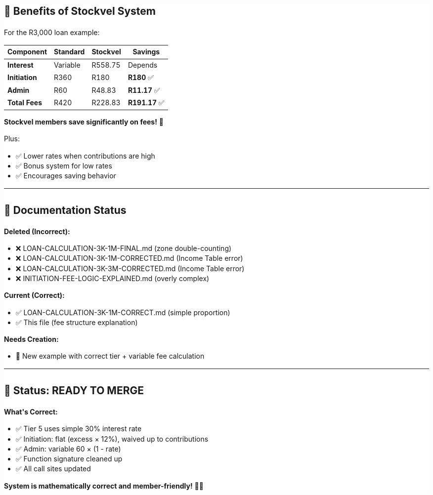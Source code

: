 
## 🎊 **Benefits of Stockvel System**

For the R3,000 loan example:

| Component | Standard | Stockvel | Savings |
|-----------|----------|----------|---------|
| **Interest** | Variable | R558.75 | Depends |
| **Initiation** | R360 | R180 | **R180** ✅ |
| **Admin** | R60 | R48.83 | **R11.17** ✅ |
| **Total Fees** | R420 | R228.83 | **R191.17** ✅ |

**Stockvel members save significantly on fees!** 🎉

Plus:
- ✅ Lower rates when contributions are high
- ✅ Bonus system for low rates
- ✅ Encourages saving behavior

---

## 📝 **Documentation Status**

**Deleted (Incorrect):**
- ❌ LOAN-CALCULATION-3K-1M-FINAL.md (zone double-counting)
- ❌ LOAN-CALCULATION-3K-1M-CORRECTED.md (Income Table error)
- ❌ LOAN-CALCULATION-3K-3M-CORRECTED.md (Income Table error)
- ❌ INITIATION-FEE-LOGIC-EXPLAINED.md (overly complex)

**Current (Correct):**
- ✅ LOAN-CALCULATION-3K-1M-CORRECT.md (simple proportion)
- ✅ This file (fee structure explanation)

**Needs Creation:**
- 🔄 New example with correct tier + variable fee calculation

---

## 🚀 **Status: READY TO MERGE**

**What's Correct:**
- ✅ Tier 5 uses simple 30% interest rate
- ✅ Initiation: flat (excess × 12%), waived up to contributions
- ✅ Admin: variable 60 × (1 - rate)
- ✅ Function signature cleaned up
- ✅ All call sites updated

**System is mathematically correct and member-friendly!** 🎯✨
